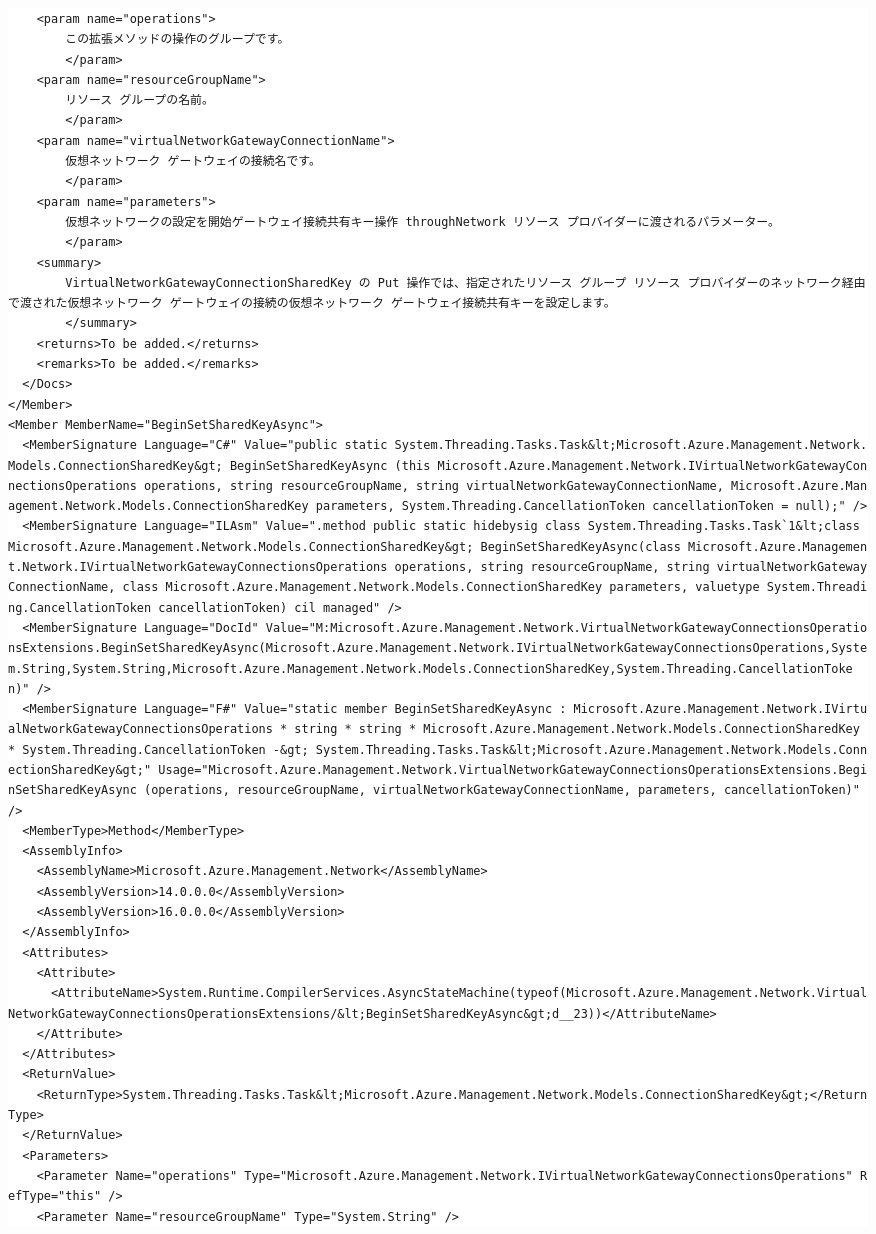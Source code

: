         <param name="operations">
            この拡張メソッドの操作のグループです。
            </param>
        <param name="resourceGroupName">
            リソース グループの名前。
            </param>
        <param name="virtualNetworkGatewayConnectionName">
            仮想ネットワーク ゲートウェイの接続名です。
            </param>
        <param name="parameters">
            仮想ネットワークの設定を開始ゲートウェイ接続共有キー操作 throughNetwork リソース プロバイダーに渡されるパラメーター。
            </param>
        <summary>
            VirtualNetworkGatewayConnectionSharedKey の Put 操作では、指定されたリソース グループ リソース プロバイダーのネットワーク経由で渡された仮想ネットワーク ゲートウェイの接続の仮想ネットワーク ゲートウェイ接続共有キーを設定します。
            </summary>
        <returns>To be added.</returns>
        <remarks>To be added.</remarks>
      </Docs>
    </Member>
    <Member MemberName="BeginSetSharedKeyAsync">
      <MemberSignature Language="C#" Value="public static System.Threading.Tasks.Task&lt;Microsoft.Azure.Management.Network.Models.ConnectionSharedKey&gt; BeginSetSharedKeyAsync (this Microsoft.Azure.Management.Network.IVirtualNetworkGatewayConnectionsOperations operations, string resourceGroupName, string virtualNetworkGatewayConnectionName, Microsoft.Azure.Management.Network.Models.ConnectionSharedKey parameters, System.Threading.CancellationToken cancellationToken = null);" />
      <MemberSignature Language="ILAsm" Value=".method public static hidebysig class System.Threading.Tasks.Task`1&lt;class Microsoft.Azure.Management.Network.Models.ConnectionSharedKey&gt; BeginSetSharedKeyAsync(class Microsoft.Azure.Management.Network.IVirtualNetworkGatewayConnectionsOperations operations, string resourceGroupName, string virtualNetworkGatewayConnectionName, class Microsoft.Azure.Management.Network.Models.ConnectionSharedKey parameters, valuetype System.Threading.CancellationToken cancellationToken) cil managed" />
      <MemberSignature Language="DocId" Value="M:Microsoft.Azure.Management.Network.VirtualNetworkGatewayConnectionsOperationsExtensions.BeginSetSharedKeyAsync(Microsoft.Azure.Management.Network.IVirtualNetworkGatewayConnectionsOperations,System.String,System.String,Microsoft.Azure.Management.Network.Models.ConnectionSharedKey,System.Threading.CancellationToken)" />
      <MemberSignature Language="F#" Value="static member BeginSetSharedKeyAsync : Microsoft.Azure.Management.Network.IVirtualNetworkGatewayConnectionsOperations * string * string * Microsoft.Azure.Management.Network.Models.ConnectionSharedKey * System.Threading.CancellationToken -&gt; System.Threading.Tasks.Task&lt;Microsoft.Azure.Management.Network.Models.ConnectionSharedKey&gt;" Usage="Microsoft.Azure.Management.Network.VirtualNetworkGatewayConnectionsOperationsExtensions.BeginSetSharedKeyAsync (operations, resourceGroupName, virtualNetworkGatewayConnectionName, parameters, cancellationToken)" />
      <MemberType>Method</MemberType>
      <AssemblyInfo>
        <AssemblyName>Microsoft.Azure.Management.Network</AssemblyName>
        <AssemblyVersion>14.0.0.0</AssemblyVersion>
        <AssemblyVersion>16.0.0.0</AssemblyVersion>
      </AssemblyInfo>
      <Attributes>
        <Attribute>
          <AttributeName>System.Runtime.CompilerServices.AsyncStateMachine(typeof(Microsoft.Azure.Management.Network.VirtualNetworkGatewayConnectionsOperationsExtensions/&lt;BeginSetSharedKeyAsync&gt;d__23))</AttributeName>
        </Attribute>
      </Attributes>
      <ReturnValue>
        <ReturnType>System.Threading.Tasks.Task&lt;Microsoft.Azure.Management.Network.Models.ConnectionSharedKey&gt;</ReturnType>
      </ReturnValue>
      <Parameters>
        <Parameter Name="operations" Type="Microsoft.Azure.Management.Network.IVirtualNetworkGatewayConnectionsOperations" RefType="this" />
        <Parameter Name="resourceGroupName" Type="System.String" />